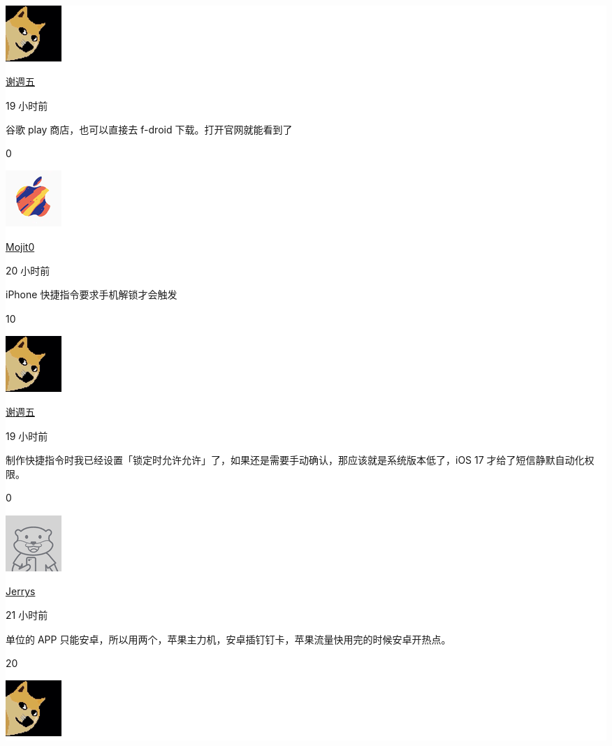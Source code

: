 [![谢週五](assets/1701826667-22c9461a1f63f50f883cfb19f9040fdd.png)](https://sspai.com/u/juneix/updates)

[谢週五](https://sspai.com/u/juneix/updates)

19 小时前

谷歌 play 商店，也可以直接去 f-droid 下载。打开官网就能看到了

0

[![Mojit0](assets/1701826667-a1f51bb01e20f1248d6a1c0e38b67519.png)](https://sspai.com/u/rv7ygrc2/updates)

[Mojit0](https://sspai.com/u/rv7ygrc2/updates)

20 小时前

iPhone 快捷指令要求手机解锁才会触发

10

[![谢週五](assets/1701826667-22c9461a1f63f50f883cfb19f9040fdd.png)](https://sspai.com/u/juneix/updates)

[谢週五](https://sspai.com/u/juneix/updates)

19 小时前

制作快捷指令时我已经设置「锁定时允许允许」了，如果还是需要手动确认，那应该就是系统版本低了，iOS 17 才给了短信静默自动化权限。

0

[![Jerrys](assets/1701826667-19ba23bd8ff7bc9a4c255d0711c4c464.png)](https://sspai.com/u/dqmvrjg1/updates)

[Jerrys](https://sspai.com/u/dqmvrjg1/updates)

21 小时前

单位的 APP 只能安卓，所以用两个，苹果主力机，安卓插钉钉卡，苹果流量快用完的时候安卓开热点。

20

[![谢週五](assets/1701826667-22c9461a1f63f50f883cfb19f9040fdd.png)](https://sspai.com/u/juneix/updates)
